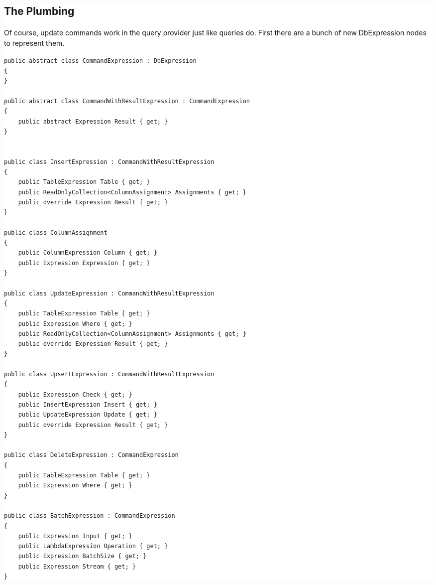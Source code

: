 
## The Plumbing

Of course, update commands work in the query provider just like queries do. First there are a bunch of new DbExpression nodes to represent them.

    public abstract class CommandExpression : DbExpression
    {
    }

    public abstract class CommandWithResultExpression : CommandExpression
    {
        public abstract Expression Result { get; }
    }


    public class InsertExpression : CommandWithResultExpression
    {
        public TableExpression Table { get; }
        public ReadOnlyCollection<ColumnAssignment> Assignments { get; }
        public override Expression Result { get; }
    }

    public class ColumnAssignment
    {
        public ColumnExpression Column { get; }
        public Expression Expression { get; }
    }

    public class UpdateExpression : CommandWithResultExpression
    {
        public TableExpression Table { get; }
        public Expression Where { get; }
        public ReadOnlyCollection<ColumnAssignment> Assignments { get; }
        public override Expression Result { get; }
    }

    public class UpsertExpression : CommandWithResultExpression
    {
        public Expression Check { get; }
        public InsertExpression Insert { get; }
        public UpdateExpression Update { get; }
        public override Expression Result { get; }
    }

    public class DeleteExpression : CommandExpression
    {
        public TableExpression Table { get; }
        public Expression Where { get; }
    }

    public class BatchExpression : CommandExpression
    {
        public Expression Input { get; }
        public LambdaExpression Operation { get; }
        public Expression BatchSize { get; }
        public Expression Stream { get; }
    }
